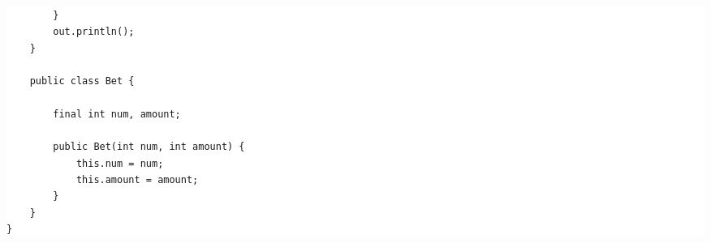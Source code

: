 ```
        }
        out.println();
    }

    public class Bet {

        final int num, amount;

        public Bet(int num, int amount) {
            this.num = num;
            this.amount = amount;
        }
    }
}

```